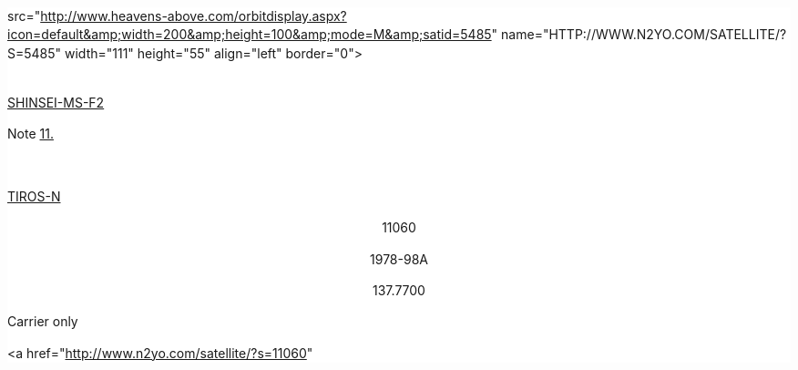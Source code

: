 src="http://www.heavens-above.com/orbitdisplay.aspx?icon=default&amp;width=200&amp;height=100&amp;mode=M&amp;satid=5485"
                  name="HTTP://WWW.N2YO.COM/SATELLITE/?S=5485"
                  width="111" height="55" align="left" border="0"> </a>
              <br>
            </p>
          </td>
          <td style="border-top: none; border-bottom: 1px double
            #808080; border-left: 1px double #808080; border-right: 1px
            double #808080; padding-top: 0cm; padding-bottom: 0.05cm;
            padding-left: 0.05cm; padding-right: 0.05cm" width="125">             
           <a href="/audio/SHINSEI.mp3?raw=true">SHINSEI-MS-F2</a></p>
          </td>
          <td style="border-top: none; border-bottom: 1px double
            #808080; border-left: 1px double #808080; border-right: 1px
            double #808080; padding-top: 0cm; padding-bottom: 0.05cm;
            padding-left: 0.05cm; padding-right: 0cm" width="86">
            <p>Note <a href="#11">11.</a></p>
          </td>
          <td style="border-top: none; border-bottom: 1px double
            #808080; border-left: 1px double #808080; border-right: 1px
            double #808080; padding-top: 0cm; padding-bottom: 0.05cm;
            padding-left: 0.05cm; padding-right: 0cm" width="86">
            <p><br>
            </p>
          </td>
        </tr>
        <tr>
          <td style="border-top: none; border-bottom: 1px double
            #808080; border-left: 1px double #808080; border-right: 1px
            double #808080; padding-top: 0cm; padding-bottom: 0.05cm;
            padding-left: 0.05cm; padding-right: 0.05cm" width="113">
            <p><a href="/images/Tiros-N.jpg?raw=true"
                target="_blank">TIROS-N</a></p>
          </td>
          <td style="border-top: none; border-bottom: 1px double
            #808080; border-left: 1px double #808080; border-right: 1px
            double #808080; padding-top: 0cm; padding-bottom: 0.05cm;
            padding-left: 0.05cm; padding-right: 0.05cm" width="81">
            <p align="center">11060</p>
          </td>
          <td style="border-top: none; border-bottom: 1px double
            #808080; border-left: 1px double #808080; border-right: 1px
            double #808080; padding-top: 0cm; padding-bottom: 0.05cm;
            padding-left: 0.05cm; padding-right: 0.05cm" width="84">
            <p align="center">1978-98A</p>
          </td>
          <td style="border-top: none; border-bottom: 1px double
            #808080; border-left: 1px double #808080; border-right: 1px
            double #808080; padding-top: 0cm; padding-bottom: 0.05cm;
            padding-left: 0.05cm; padding-right: 0.05cm" width="110">
            <p align="center">137.7700</p>
          </td>
          <td style="border-top: none; border-bottom: 1px double
            #808080; border-left: 1px double #808080; border-right:
            none; padding-top: 0cm; padding-bottom: 0.05cm;
            padding-left: 0.05cm; padding-right: 0cm" width="110">
            <p>Carrier only</p>
          </td>
          <td style="border-top: none; border-bottom: 1px double
            #808080; border-left: 1px double #808080; border-right: 1px
            double #808080; padding-top: 0cm; padding-bottom: 0.05cm;
            padding-left: 0.05cm; padding-right: 0.05cm" width="111">
            <p><a href="http://www.n2yo.com/satellite/?s=11060"
